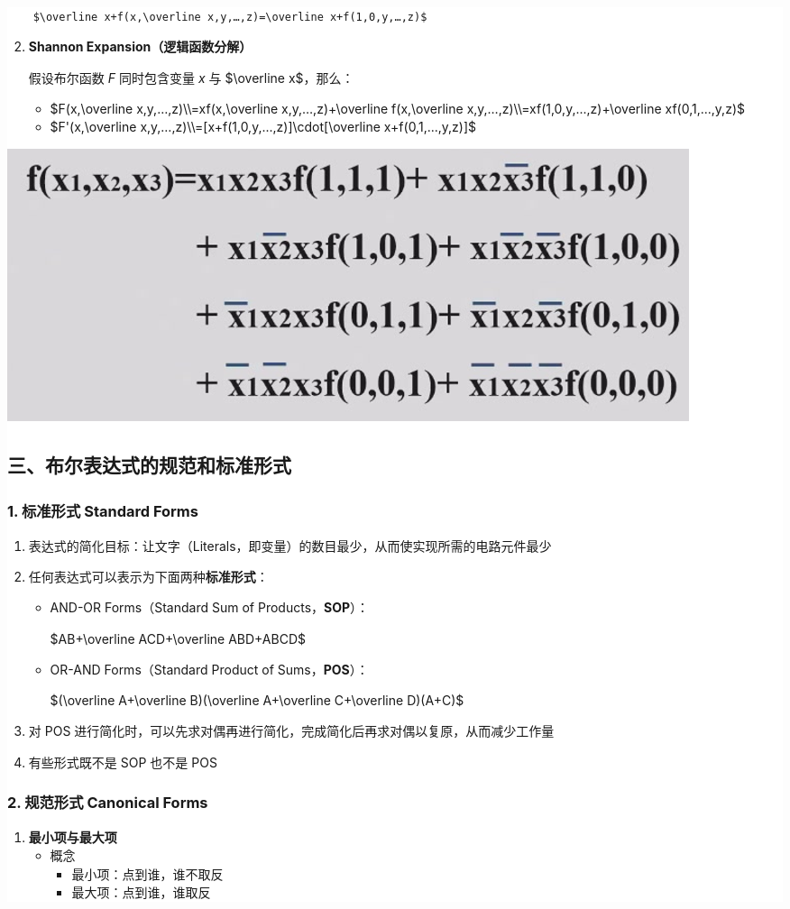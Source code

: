         $\overline x+f(x,\overline x,y,…,z)=\overline x+f(1,0,y,…,z)$
        
2. **Shannon Expansion（逻辑函数分解）**
    
    假设布尔函数 $F$ 同时包含变量 $x$ 与 $\overline x$，那么：
    
    - $F(x,\overline x,y,…,z)\\=xf(x,\overline x,y,…,z)+\overline f(x,\overline x,y,…,z)\\=xf(1,0,y,...,z)+\overline xf(0,1,...,y,z)$
    - $F'(x,\overline x,y,…,z)\\=[x+f(1,0,y,...,z)]\cdot[\overline x+f(0,1,...,y,z)]$

![image.png](Chapter%202%20Combinational%20Logic%20Circuits%201a99c6b6155b803c9ed5de06190f10f3/image%2010.png)

## 三、布尔表达式的规范和标准形式

### 1. 标准形式 Standard Forms

1. 表达式的简化目标：让文字（Literals，即变量）的数目最少，从而使实现所需的电路元件最少
2. 任何表达式可以表示为下面两种**标准形式**：
    - AND-OR Forms（Standard Sum of Products，**SOP**）：
        
         $AB+\overline ACD+\overline ABD+ABCD$
        
    - OR-AND Forms（Standard Product of Sums，**POS**）：
        
         $(\overline A+\overline B)(\overline A+\overline C+\overline D)(A+C)$
        
3. 对 POS 进行简化时，可以先求对偶再进行简化，完成简化后再求对偶以复原，从而减少工作量
4. 有些形式既不是 SOP 也不是 POS

### 2. 规范形式 Canonical Forms

1. **最小项与最大项**
    - 概念
        - 最小项：点到谁，谁不取反
        - 最大项：点到谁，谁取反
        